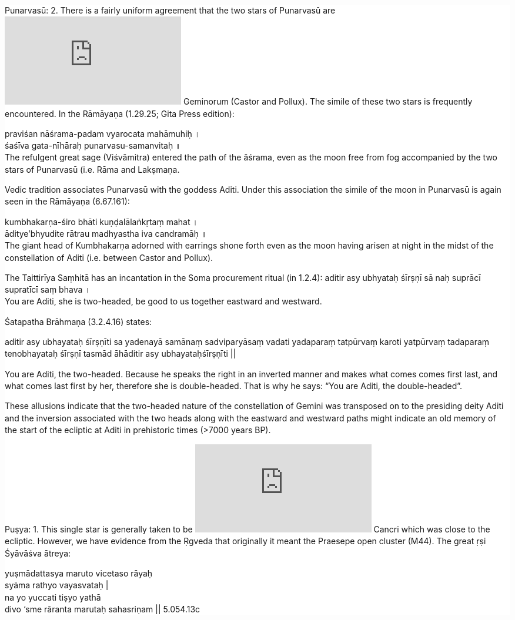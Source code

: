 Punarvasū: 2. There is a fairly uniform agreement that the two stars of
Punarvasū are ![\\alpha ,
\\beta](https://s0.wp.com/latex.php?latex=%5Calpha+%2C+%5Cbeta&bg=ffffff&fg=333333&s=0&c=20201002)
Geminorum (Castor and Pollux). The simile of these two stars is
frequently encountered. In the Rāmāyaṇa (1.29.25; Gita Press edition):

praviśan nāśrama-padam vyarocata mahāmuhiḥ ।  
śaśīva gata-nīhāraḥ punarvasu-samanvitaḥ ॥  
The refulgent great sage (Viśvāmitra) entered the path of the āśrama,
even as the moon free from fog accompanied by the two stars of Punarvasū
(i.e. Rāma and Lakṣmaṇa.

Vedic tradition associates Punarvasū with the goddess Aditi. Under this
association the simile of the moon in Punarvasū is again seen in the
Rāmāyaṇa (6.67.161):

kumbhakarṇa-śiro bhāti kuṇḍalālaṅkṛtaṃ mahat ।  
āditye’bhyudite rātrau madhyastha iva candramāḥ ॥  
The giant head of Kumbhakarṇa adorned with earrings shone forth even as
the moon having arisen at night in the midst of the constellation of
Aditi (i.e. between Castor and Pollux).

The Taittirīya Saṃhitā has an incantation in the Soma procurement ritual
(in 1.2.4): aditir asy ubhyataḥ śīrṣṇī sā naḥ suprācī supratīcī saṃ
bhava ।  
You are Aditi, she is two-headed, be good to us together eastward and
westward.

Śatapatha Brāhmaṇa (3.2.4.16) states:

aditir asy ubhayataḥ śīrṣṇīti sa yadenayā samānaṃ sadviparyāsaṃ vadati
yadaparaṃ tatpūrvaṃ karoti yatpūrvaṃ tadaparaṃ tenobhayataḥ śīrṣṇī
tasmād āhāditir asy ubhayataḥśīrṣṇīti \|\|

You are Aditi, the two-headed. Because he speaks the right in an
inverted manner and makes what comes comes first last, and what comes
last first by her, therefore she is double-headed. That is why he says:
“You are Aditi, the double-headed”.

These allusions indicate that the two-headed nature of the constellation
of Gemini was transposed on to the presiding deity Aditi and the
inversion associated with the two heads along with the eastward and
westward paths might indicate an old memory of the start of the ecliptic
at Aditi in prehistoric times (>7000 years BP).

Puṣya: 1. This single star is generally taken to be
![\\delta](https://s0.wp.com/latex.php?latex=%5Cdelta&bg=ffffff&fg=333333&s=0&c=20201002)
Cancri which was close to the ecliptic. However, we have evidence from
the Ṛgveda that originally it meant the Praesepe open cluster (M44). The
great ṛṣi Śyāvāśva ātreya:

yuṣmādattasya maruto vicetaso rāyaḥ  
syāma rathyo vayasvataḥ \|  
na yo yuccati tiṣyo yathā  
divo ‘sme rāranta marutaḥ sahasriṇam \|\| 5.054.13c
